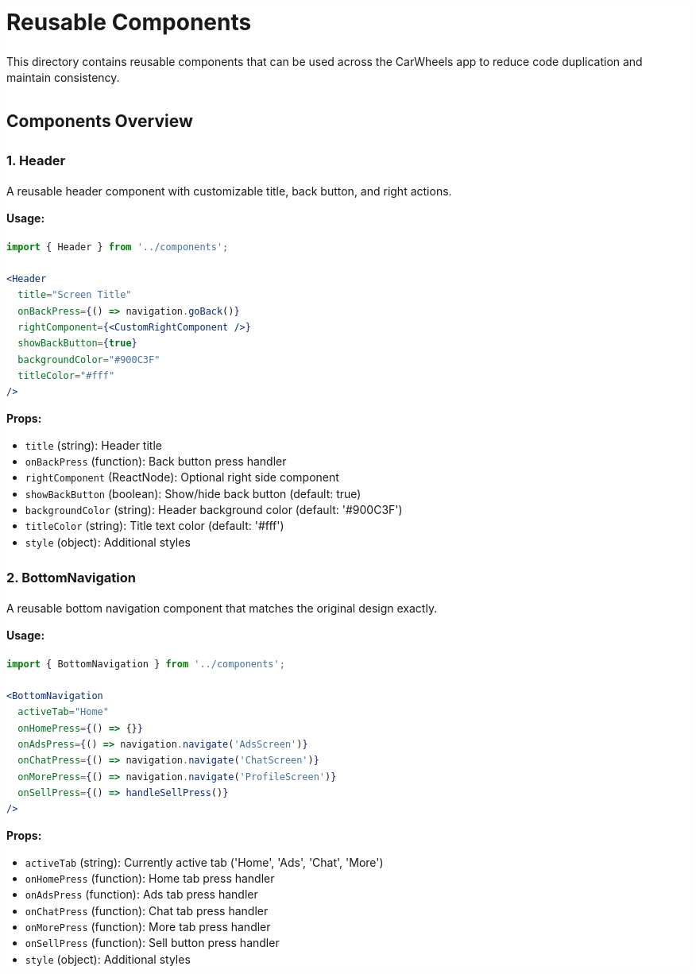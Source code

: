 # Reusable Components

This directory contains reusable components that can be used across the CarWheels app to reduce code duplication and maintain consistency.

## Components Overview

### 1. Header
A reusable header component with customizable title, back button, and right actions.

**Usage:**
```jsx
import { Header } from '../components';

<Header
  title="Screen Title"
  onBackPress={() => navigation.goBack()}
  rightComponent={<CustomRightComponent />}
  showBackButton={true}
  backgroundColor="#900C3F"
  titleColor="#fff"
/>
```

**Props:**
- `title` (string): Header title
- `onBackPress` (function): Back button press handler
- `rightComponent` (ReactNode): Optional right side component
- `showBackButton` (boolean): Show/hide back button (default: true)
- `backgroundColor` (string): Header background color (default: '#900C3F')
- `titleColor` (string): Title text color (default: '#fff')
- `style` (object): Additional styles

### 2. BottomNavigation
A reusable bottom navigation component that matches the original design exactly.

**Usage:**
```jsx
import { BottomNavigation } from '../components';

<BottomNavigation
  activeTab="Home"
  onHomePress={() => {}}
  onAdsPress={() => navigation.navigate('AdsScreen')}
  onChatPress={() => navigation.navigate('ChatScreen')}
  onMorePress={() => navigation.navigate('ProfileScreen')}
  onSellPress={() => handleSellPress()}
/>
```

**Props:**
- `activeTab` (string): Currently active tab ('Home', 'Ads', 'Chat', 'More')
- `onHomePress` (function): Home tab press handler
- `onAdsPress` (function): Ads tab press handler
- `onChatPress` (function): Chat tab press handler
- `onMorePress` (function): More tab press handler
- `onSellPress` (function): Sell button press handler
- `style` (object): Additional styles
